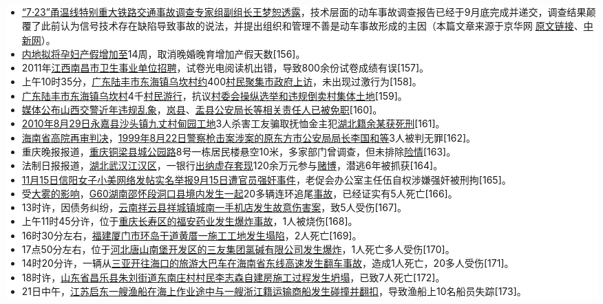   - [“7·23”甬温线特别重大铁路交通事故调查专家组副组长](https://zh.wikipedia.org/wiki/“7·23”甬温线特别重大铁路交通事故 "wikilink")[王梦恕透露](../Page/王梦恕.md "wikilink")，技术层面的动车事故调查报告已经于9月底完成并递交，调查结果颠覆了此前认为信号技术存在缺陷导致事故的说法，并提出组织和管理不善是动车事故形成的主因（本篇文章来源于京华网
    [原文链接](https://web.archive.org/web/20150621130408/http://news.jinghua.cn/351/c/201111/21/n3542544.shtml)、[中新网](http://www.chinanews.com/gn/2011/11-21/3473209.shtml)）。
  - [内地拟将](../Page/中国内地.md "wikilink")[孕妇](https://zh.wikipedia.org/wiki/孕妇 "wikilink")[产假增加至](https://zh.wikipedia.org/wiki/产假 "wikilink")14周，取消晚婚晚育增加产假天数\[156\]。
  - 2011年[江西](../Page/江西省.md "wikilink")[南昌市卫生事业单位招聘](../Page/南昌市.md "wikilink")，试卷光电阅读机出错，导致800余份试卷成绩有误\[157\]。
  - 上午10时35分，[广东](../Page/广东省.md "wikilink")[陆丰市东海镇乌坎村约](../Page/陆丰市.md "wikilink")400[村民聚集市政府](https://zh.wikipedia.org/wiki/村民 "wikilink")[上访](https://zh.wikipedia.org/wiki/上访 "wikilink")，未出现过激行为\[158\]。
  - [广东](../Page/广东省.md "wikilink")[陆丰市东海镇乌坎村](../Page/陆丰市.md "wikilink")4千[村民游行](https://zh.wikipedia.org/wiki/村民 "wikilink")，抗议[村委会](https://zh.wikipedia.org/wiki/村委会 "wikilink")[操纵选举和违规倒卖村集体土地](../Page/选举操控手法.md "wikilink")\[159\]。
  - [媒体公布](https://zh.wikipedia.org/wiki/媒体 "wikilink")[山西](../Page/山西省.md "wikilink")[交警近年违规乱象](https://zh.wikipedia.org/wiki/交警 "wikilink")，[岚县](../Page/岚县.md "wikilink")、[盂县公安局长等相关责任人已被免职](../Page/盂县.md "wikilink")\[160\]。
  - [2010年](https://zh.wikipedia.org/wiki/2010年 "wikilink")[8月29日](../Page/8月29日.md "wikilink")[永嘉县沙头镇九丈村甸园工地](../Page/永嘉县.md "wikilink")3人杀害工友骗取抚恤金主犯[湖北籍余某获](https://zh.wikipedia.org/wiki/湖北 "wikilink")[死刑](../Page/死刑.md "wikilink")\[161\]。
  - [海南省高院再审判决](../Page/海南省高级人民法院.md "wikilink")，[1999年](../Page/1999年.md "wikilink")[8月22日](../Page/8月22日.md "wikilink")[警察](../Page/警察.md "wikilink")[枪击案涉案的原](https://zh.wikipedia.org/wiki/枪杀 "wikilink")[东方市公安局局长李国和等](../Page/东方市.md "wikilink")3人被判无罪\[162\]。
  - 重庆晚报报道，[重庆](../Page/重庆市.md "wikilink")[铜梁县城公园路](https://zh.wikipedia.org/wiki/铜梁县 "wikilink")8号一栋居民楼悬空10米，多家部门曾调查，但未排除[险情](../Page/风险.md "wikilink")\[163\]。
  - 法制日报报道，[湖北](../Page/湖北省.md "wikilink")[武汉](../Page/武汉市.md "wikilink")[江汉区](../Page/江汉区.md "wikilink")，一银行[出纳虚存套现](https://zh.wikipedia.org/wiki/出纳 "wikilink")120余万元参与[赌博](../Page/赌博.md "wikilink")，潜逃6年被抓获\[164\]。
  - [11月15日](../Page/11月15日.md "wikilink")[信阳女子小美](../Page/信阳市.md "wikilink")[网络](https://zh.wikipedia.org/wiki/网络 "wikilink")[发帖实名举报](../Page/BBS.md "wikilink")[9月15日遭官员](../Page/9月15日.md "wikilink")[强奸事件](../Page/强奸.md "wikilink")，老促会办公室主任伍自权涉嫌强奸被刑拘\[165\]。
  - 受[大雾的影响](https://zh.wikipedia.org/wiki/雾 "wikilink")，[G60](../Page/沪昆高速公路.md "wikilink")[湖南邵怀段](../Page/湖南省.md "wikilink")[洞口县境内发生一起](../Page/洞口县.md "wikilink")20多辆连环追尾[事故](https://zh.wikipedia.org/wiki/车祸 "wikilink")，已经证实有5人死亡\[166\]。
  - 13时许，因债务纠纷，[云南](../Page/云南省.md "wikilink")[祥云县祥城镇城南一手机店发生故意伤害案](../Page/祥云县.md "wikilink")，致5人受伤\[167\]。
  - 上午11时45分许，位于[重庆](../Page/重庆市.md "wikilink")[长寿区的福安药业发生](../Page/长寿区.md "wikilink")[爆炸事故](https://zh.wikipedia.org/wiki/爆炸 "wikilink")，1人被烧伤\[168\]。
  - 16时30分左右，[福建](../Page/福建省.md "wikilink")[厦门市环岛干道黄厝一施工工地发生塌陷](../Page/厦门市.md "wikilink")，2人死亡\[169\]。
  - 17点50分左右，位于[河北](../Page/河北省.md "wikilink")[唐山南堡开发区的三友集团氯碱有限公司发生爆炸](../Page/唐山市.md "wikilink")，1人死亡多人受伤\[170\]。
  - 14时20分许，一辆从[三亚开往](../Page/三亚市.md "wikilink")[海口的](https://zh.wikipedia.org/wiki/海口市 "wikilink")[旅游](../Page/旅游.md "wikilink")[大巴车在](https://zh.wikipedia.org/wiki/公共汽车 "wikilink")[海南省东线高速发生翻车事故](../Page/海南省.md "wikilink")，造成1人死亡，20多人受伤\[171\]。
  - 18时许，[山东省](https://zh.wikipedia.org/wiki/山东省 "wikilink")[昌乐县朱刘街道东南庄村村民李志森自建房施工过程发生坍塌](../Page/昌乐县.md "wikilink")，已致7人死亡\[172\]。
  - 21日中午，[江苏](https://zh.wikipedia.org/wiki/江苏 "wikilink")[启东一艘渔船在海上作业途中与一艘浙江籍运输商船发生碰撞并翻扣](https://zh.wikipedia.org/wiki/启东 "wikilink")，导致渔船上10名船员失踪\[173\]。
